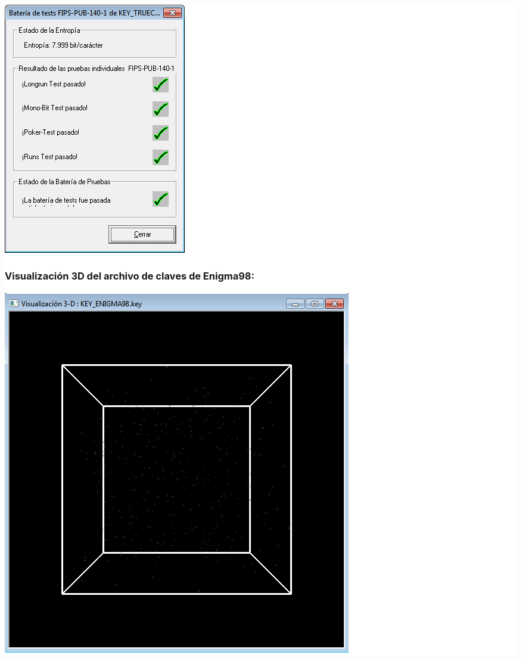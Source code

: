 ![pra03_img19](imagenes/pra03_img19.png)

### Visualización 3D del archivo de claves de Enigma98:

![pra03_img20](imagenes/pra03_img20.png)
